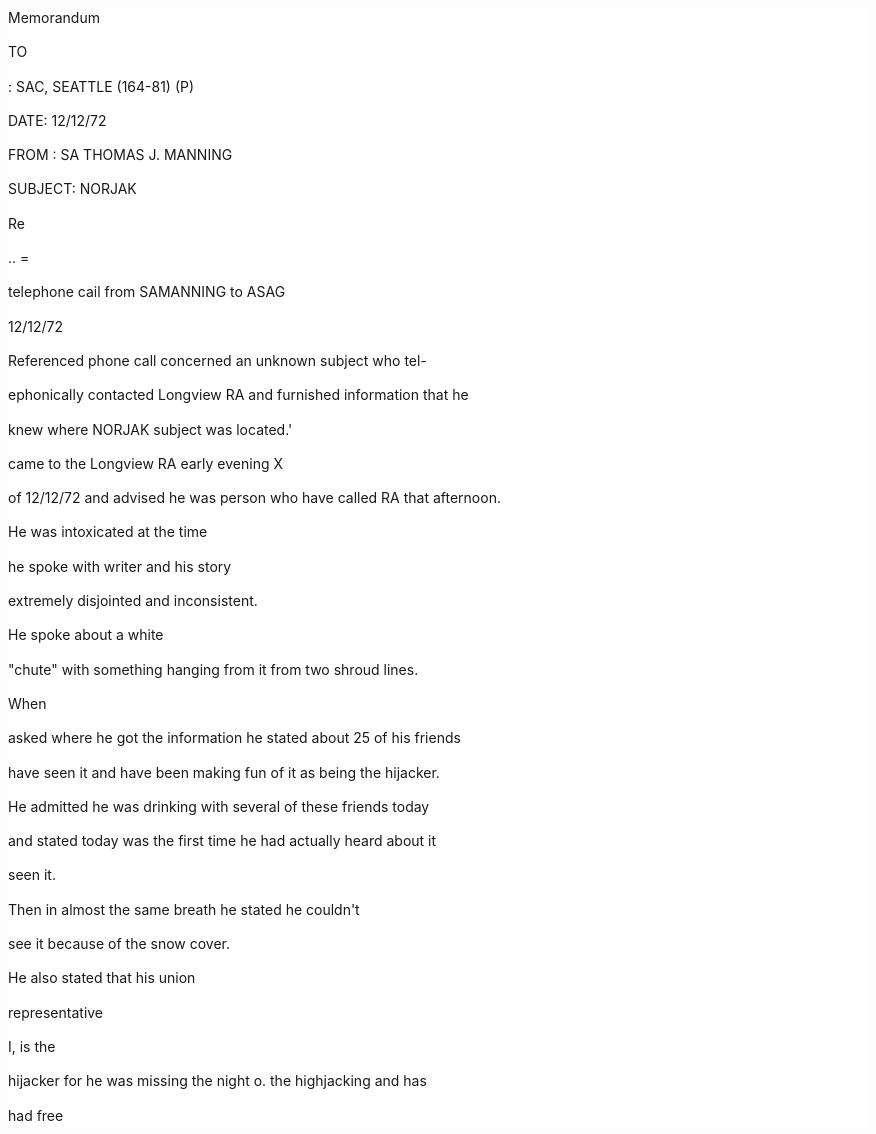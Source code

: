 Memorandum

TO

: SAC, SEATTLE (164-81) (P)

DATE: 12/12/72

FROM : SA THOMAS J. MANNING

SUBJECT: NORJAK

Re

.. =

telephone cail from SAMANNING to ASAG

12/12/72

Referenced phone call concerned an unknown subject who tel-

ephonically contacted Longview RA and furnished information that he

knew where NORJAK subject was located.'

came to the Longview RA early evening X

of 12/12/72 and advised he was person who have called RA that afternoon.

He was intoxicated at the time

he spoke with writer and his story

extremely disjointed and inconsistent.

He spoke about a white

"chute" with something hanging from it from two shroud lines.

When

asked where he got the information he stated about 25 of his friends

have seen it and have been making fun of it as being the hijacker.

He admitted he was drinking with several of these friends today

and stated today was the first time he had actually heard about it

seen it.

Then in almost the same breath he stated he couldn't

see it because of the snow cover.

He also stated that his union

representative

I, is the

hijacker for he was missing the night o. the highjacking and has

had free
